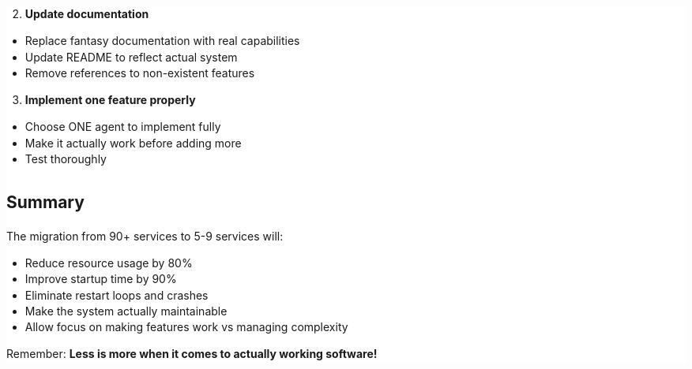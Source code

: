2. **Update documentation**
- Replace fantasy documentation with real capabilities
- Update README to reflect actual system
- Remove references to non-existent features

3. **Implement one feature properly**
- Choose ONE agent to implement fully
- Make it actually work before adding more
- Test thoroughly

## Summary

The migration from 90+ services to 5-9 services will:
- Reduce resource usage by 80%
- Improve startup time by 90%
- Eliminate restart loops and crashes
- Make the system actually maintainable
- Allow focus on making features work vs managing complexity

Remember: **Less is more when it comes to actually working software!**